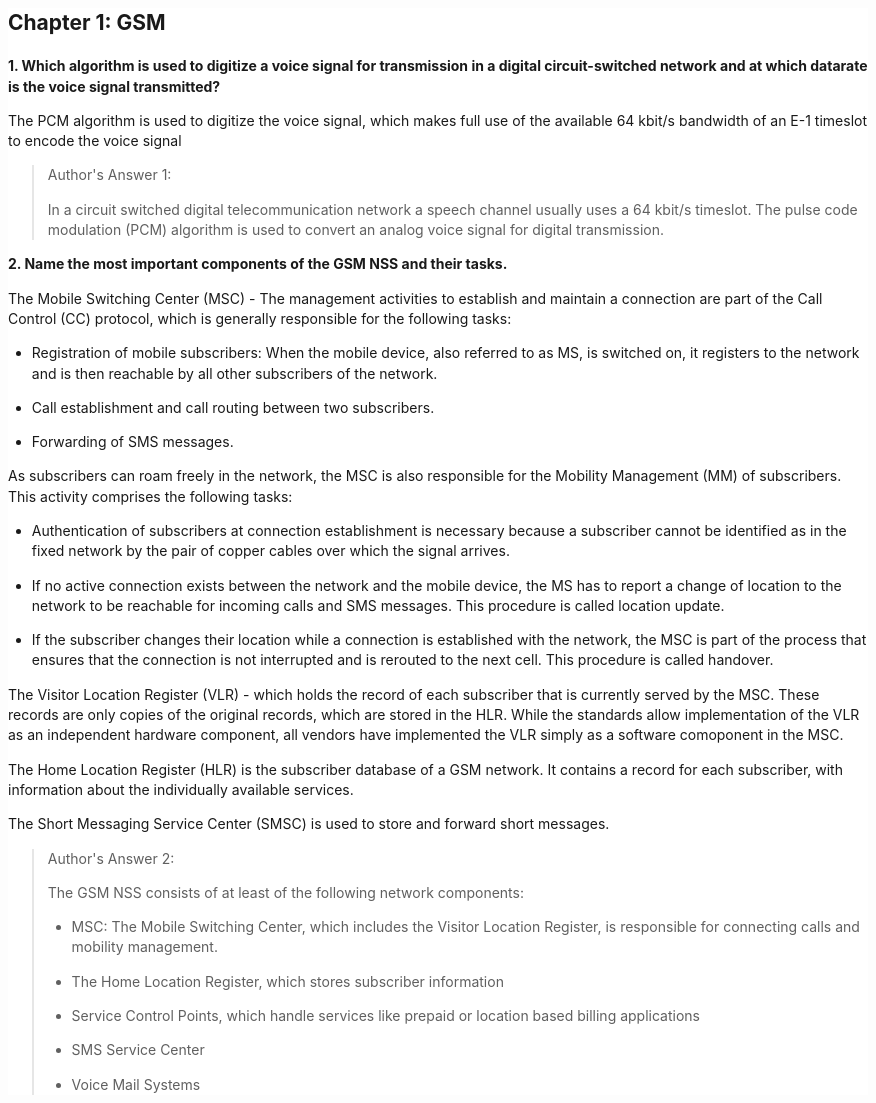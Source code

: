## Chapter 1: GSM

**1. Which algorithm is used to digitize a voice signal for transmission in a digital circuit-switched network and at which datarate is the voice signal transmitted?**

The PCM algorithm is used to digitize the voice signal, which makes full use of the available 64 kbit/s bandwidth of an E-1 timeslot to encode the voice signal


> Author's Answer 1:
>
>In a circuit switched digital telecommunication network a speech channel usually uses a 64 kbit/s timeslot. The pulse code modulation (PCM) algorithm is used to convert an analog voice signal for digital transmission.


**2. Name the most important components of the GSM NSS and their tasks.**

The Mobile Switching Center (MSC) - The management activities to establish and maintain a connection are part of the Call  Control (CC) protocol, which is generally responsible for the following tasks:

- Registration of mobile subscribers: When the mobile device, also referred to as MS, is  switched on, it registers to the network and is then reachable by all other subscribers  of the network.

- Call establishment and call routing between two subscribers.

- Forwarding of SMS messages.

As subscribers can roam freely in the network, the MSC is also responsible for the  Mobility Management (MM) of subscribers. This activity comprises the following tasks:

- Authentication of subscribers at connection establishment is necessary because a  subscriber cannot be identified as in the fixed network by the pair of copper cables  over which the signal arrives.

- If no active connection exists between the network and the mobile device, the MS has to report a change of location to the network to be reachable for incoming calls and SMS messages. This procedure is called location update.

- If the subscriber changes their location while a connection is established with the  network, the MSC is part of the process that ensures that the connection is not interrupted and is rerouted to the next cell. This procedure is called handover.

The Visitor Location Register (VLR) - which holds the record of each subscriber that is currently served by the MSC. These records are only copies of the original records, which are stored in the HLR. While the standards allow implementation of the VLR as an independent  hardware component, all vendors have implemented the VLR simply as a software comoponent in the MSC.

The Home Location Register (HLR) is the subscriber database of a GSM network. It contains a record for each  subscriber, with information about the individually available services.

The Short Messaging Service Center (SMSC) is used to store and forward short messages.

>Author's Answer 2: 
>
>The GSM NSS consists of at least of the following network components:
>
> - MSC: The Mobile Switching Center, which includes the Visitor Location Register, is responsible for connecting calls and mobility management.
>
> - The Home Location Register, which stores subscriber information
>
> - Service Control Points, which handle services like prepaid or location based billing applications
>
> - SMS Service Center
>
> - Voice Mail Systems
